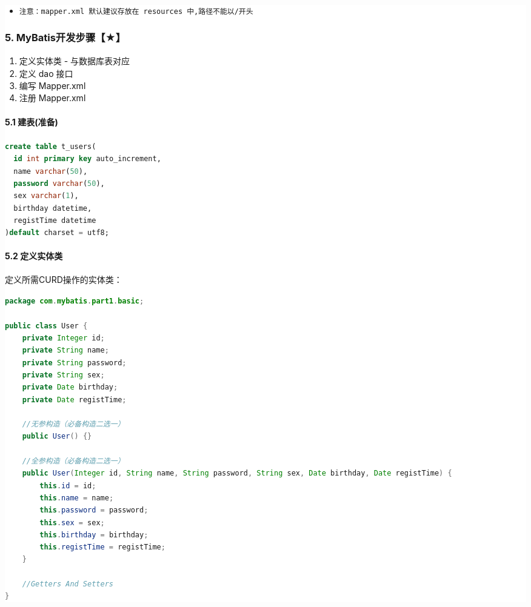 * `注意：mapper.xml 默认建议存放在 resources 中,路径不能以/开头`






### 5. MyBatis开发步骤【★】

1. 定义实体类 - 与数据库表对应
2. 定义 dao 接口
3. 编写 Mapper.xml
4. 注册 Mapper.xml



#### 5.1 建表(准备)

```	sql
create table t_users(
  id int primary key auto_increment,
  name varchar(50),
  password varchar(50),
  sex varchar(1),
  birthday datetime,
  registTime datetime
)default charset = utf8;
```



#### 5.2 定义实体类

定义所需CURD操作的实体类：

```java
package com.mybatis.part1.basic;

public class User {
    private Integer id;
    private String name;
    private String password;
    private String sex;
  	private Date birthday;
  	private Date registTime;

	//无参构造（必备构造二选一）
    public User() {}
    
    //全参构造（必备构造二选一）
    public User(Integer id, String name, String password, String sex, Date birthday, Date registTime) {
        this.id = id;
        this.name = name;
        this.password = password;
        this.sex = sex;
      	this.birthday = birthday;
      	this.registTime = registTime;
    }
    
    //Getters And Setters
}
```
